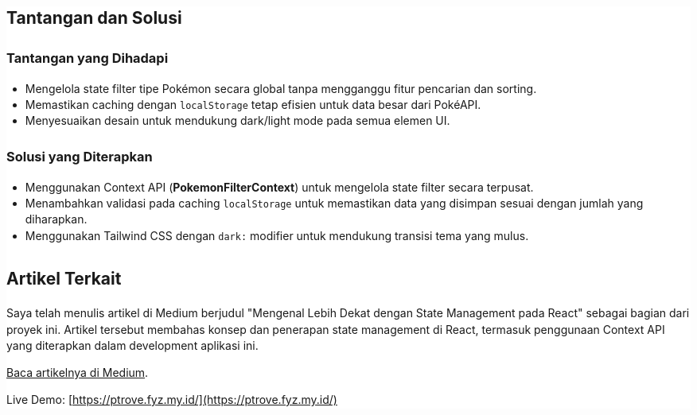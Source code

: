 ## Tantangan dan Solusi
### Tantangan yang Dihadapi
- Mengelola state filter tipe Pokémon secara global tanpa mengganggu fitur pencarian dan sorting.
- Memastikan caching dengan `localStorage` tetap efisien untuk data besar dari PokéAPI.
- Menyesuaikan desain untuk mendukung dark/light mode pada semua elemen UI.

### Solusi yang Diterapkan
- Menggunakan Context API (**PokemonFilterContext**) untuk mengelola state filter secara terpusat.
- Menambahkan validasi pada caching `localStorage` untuk memastikan data yang disimpan sesuai dengan jumlah yang diharapkan.
- Menggunakan Tailwind CSS dengan `dark:` modifier untuk mendukung transisi tema yang mulus.

## Artikel Terkait
Saya telah menulis artikel di Medium berjudul "Mengenal Lebih Dekat dengan State Management pada React" sebagai bagian dari proyek ini. Artikel tersebut membahas konsep dan penerapan state management di React, termasuk penggunaan Context API yang diterapkan dalam development aplikasi ini.

[Baca artikelnya di Medium](https://medium.com/@fikri.andrhm/mengenal-lebih-dekat-dengan-state-management-pada-react-7e4b685271de).

Live Demo: [https://ptrove.fyz.my.id/](https://ptrove.fyz.my.id/)